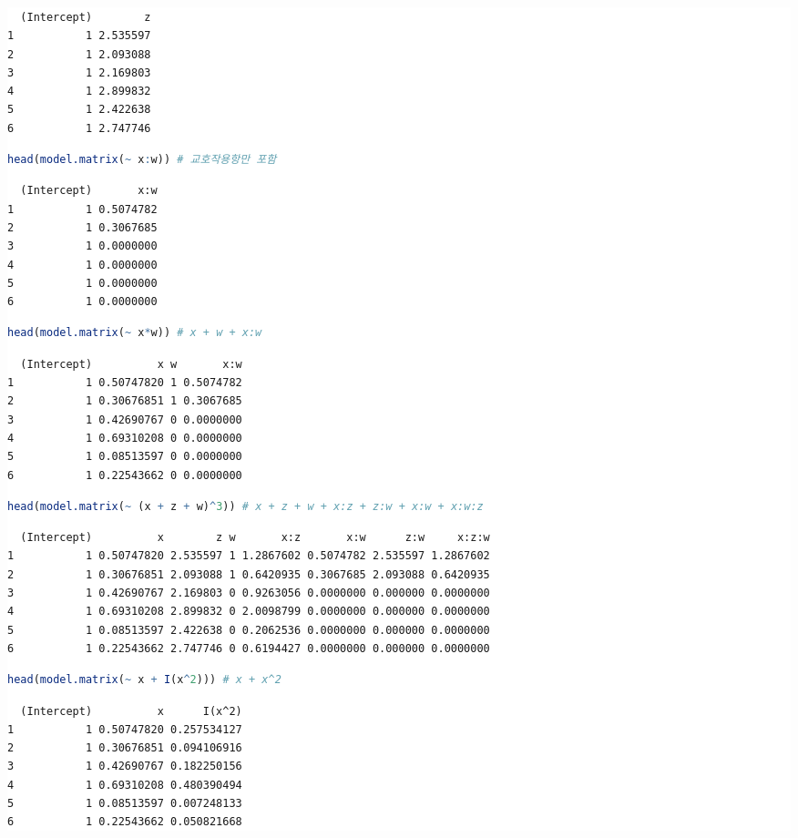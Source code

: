 ```
  (Intercept)        z
1           1 2.535597
2           1 2.093088
3           1 2.169803
4           1 2.899832
5           1 2.422638
6           1 2.747746
```

```r
head(model.matrix(~ x:w)) # 교호작용항만 포함
```

```
  (Intercept)       x:w
1           1 0.5074782
2           1 0.3067685
3           1 0.0000000
4           1 0.0000000
5           1 0.0000000
6           1 0.0000000
```

```r
head(model.matrix(~ x*w)) # x + w + x:w
```

```
  (Intercept)          x w       x:w
1           1 0.50747820 1 0.5074782
2           1 0.30676851 1 0.3067685
3           1 0.42690767 0 0.0000000
4           1 0.69310208 0 0.0000000
5           1 0.08513597 0 0.0000000
6           1 0.22543662 0 0.0000000
```

```r
head(model.matrix(~ (x + z + w)^3)) # x + z + w + x:z + z:w + x:w + x:w:z
```

```
  (Intercept)          x        z w       x:z       x:w      z:w     x:z:w
1           1 0.50747820 2.535597 1 1.2867602 0.5074782 2.535597 1.2867602
2           1 0.30676851 2.093088 1 0.6420935 0.3067685 2.093088 0.6420935
3           1 0.42690767 2.169803 0 0.9263056 0.0000000 0.000000 0.0000000
4           1 0.69310208 2.899832 0 2.0098799 0.0000000 0.000000 0.0000000
5           1 0.08513597 2.422638 0 0.2062536 0.0000000 0.000000 0.0000000
6           1 0.22543662 2.747746 0 0.6194427 0.0000000 0.000000 0.0000000
```

```r
head(model.matrix(~ x + I(x^2))) # x + x^2
```

```
  (Intercept)          x      I(x^2)
1           1 0.50747820 0.257534127
2           1 0.30676851 0.094106916
3           1 0.42690767 0.182250156
4           1 0.69310208 0.480390494
5           1 0.08513597 0.007248133
6           1 0.22543662 0.050821668
```

